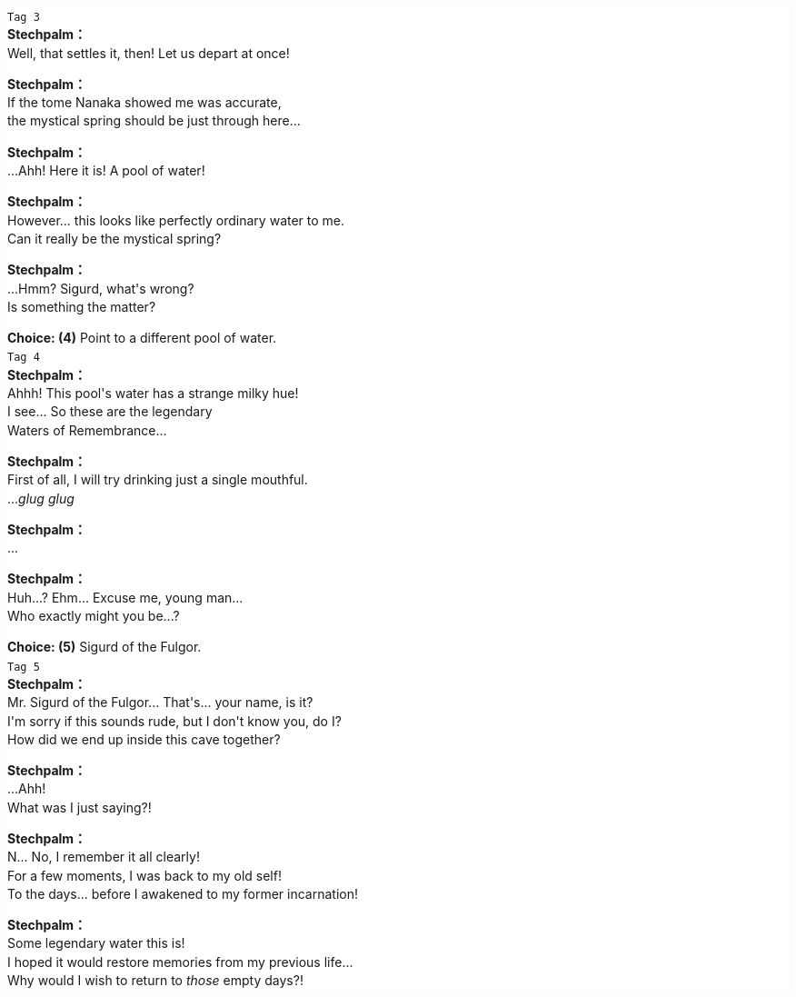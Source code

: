 `Tag 3`  
**Stechpalm：**  
Well, that settles it, then! Let us depart at once!  
  
**Stechpalm：**  
If the tome Nanaka showed me was accurate,  
the mystical spring should be just through here...  
  
**Stechpalm：**  
...Ahh! Here it is! A pool of water!  
  
**Stechpalm：**  
However... this looks like perfectly ordinary water to me.  
Can it really be the mystical spring?  
  
**Stechpalm：**  
...Hmm? Sigurd, what's wrong?  
Is something the matter?  
  
**Choice: (4)**  Point to a different pool of water.  
`Tag 4`  
**Stechpalm：**  
Ahhh! This pool's water has a strange milky hue!  
I see... So these are the legendary  
Waters of Remembrance...  
  
**Stechpalm：**  
First of all, I will try drinking just a single mouthful.  
...*glug* *glug*  
  
**Stechpalm：**  
...  
  
**Stechpalm：**  
Huh...? Ehm... Excuse me, young man...  
Who exactly might you be...?  
  
**Choice: (5)**  Sigurd of the Fulgor.  
`Tag 5`  
**Stechpalm：**  
Mr. Sigurd of the Fulgor... That's... your name, is it?  
I'm sorry if this sounds rude, but I don't know you, do I?  
How did we end up inside this cave together?  
  
**Stechpalm：**  
...Ahh!  
What was I just saying?!  
  
**Stechpalm：**  
N... No, I remember it all clearly!  
For a few moments, I was back to my old self!  
To the days... before I awakened to my former incarnation!  
  
**Stechpalm：**  
Some legendary water this is!  
I hoped it would restore memories from my previous life...  
Why would I wish to return to *those* empty days?!  
  